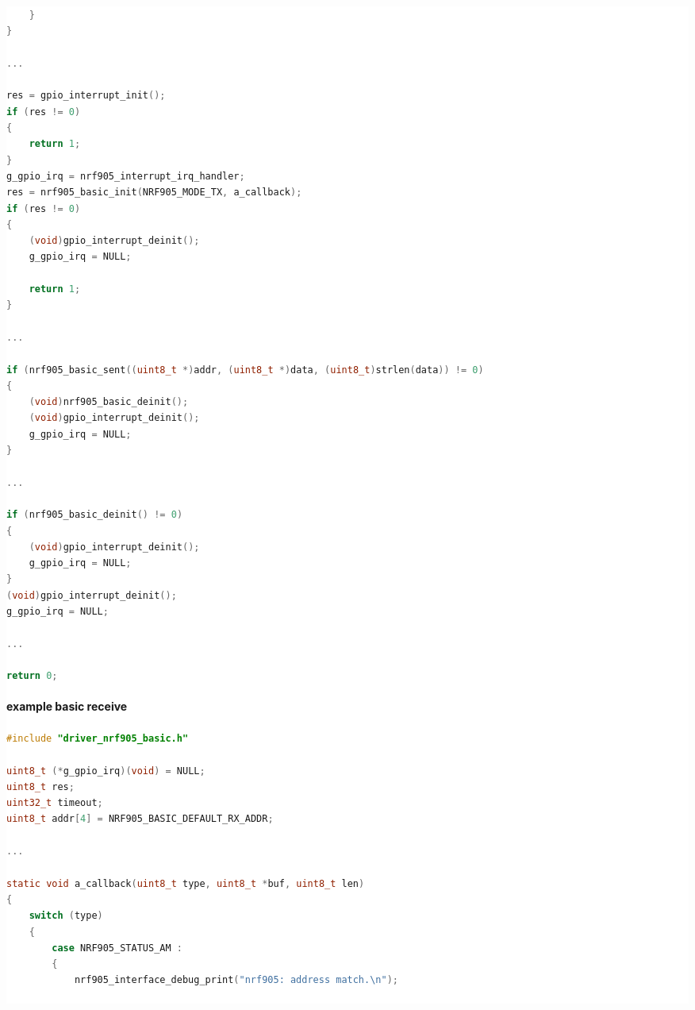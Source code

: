 ```C
    }
}

...
    
res = gpio_interrupt_init();
if (res != 0)
{
    return 1;
}
g_gpio_irq = nrf905_interrupt_irq_handler;
res = nrf905_basic_init(NRF905_MODE_TX, a_callback);
if (res != 0)
{
    (void)gpio_interrupt_deinit();
    g_gpio_irq = NULL;

    return 1;
}

...

if (nrf905_basic_sent((uint8_t *)addr, (uint8_t *)data, (uint8_t)strlen(data)) != 0)
{
    (void)nrf905_basic_deinit();
    (void)gpio_interrupt_deinit();
    g_gpio_irq = NULL;
}

...

if (nrf905_basic_deinit() != 0)
{
    (void)gpio_interrupt_deinit();
    g_gpio_irq = NULL;
}
(void)gpio_interrupt_deinit();
g_gpio_irq = NULL;

...

return 0;
```
#### example basic receive

```c
#include "driver_nrf905_basic.h"

uint8_t (*g_gpio_irq)(void) = NULL;
uint8_t res;
uint32_t timeout;
uint8_t addr[4] = NRF905_BASIC_DEFAULT_RX_ADDR;

...

static void a_callback(uint8_t type, uint8_t *buf, uint8_t len)
{
    switch (type)
    {
        case NRF905_STATUS_AM :
        {
            nrf905_interface_debug_print("nrf905: address match.\n");
            
```